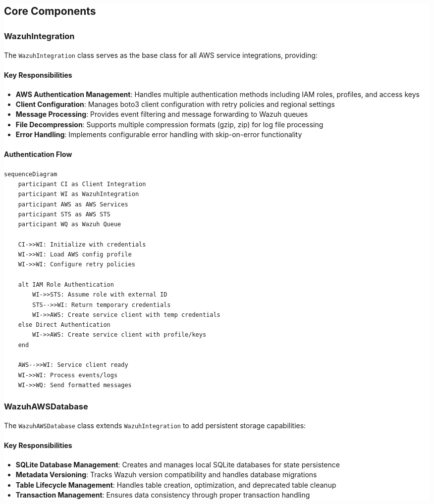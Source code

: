 ## Core Components

### WazuhIntegration

The `WazuhIntegration` class serves as the base class for all AWS service integrations, providing:

#### Key Responsibilities
- **AWS Authentication Management**: Handles multiple authentication methods including IAM roles, profiles, and access keys
- **Client Configuration**: Manages boto3 client configuration with retry policies and regional settings
- **Message Processing**: Provides event filtering and message forwarding to Wazuh queues
- **File Decompression**: Supports multiple compression formats (gzip, zip) for log file processing
- **Error Handling**: Implements configurable error handling with skip-on-error functionality

#### Authentication Flow
```mermaid
sequenceDiagram
    participant CI as Client Integration
    participant WI as WazuhIntegration
    participant AWS as AWS Services
    participant STS as AWS STS
    participant WQ as Wazuh Queue
    
    CI->>WI: Initialize with credentials
    WI->>WI: Load AWS config profile
    WI->>WI: Configure retry policies
    
    alt IAM Role Authentication
        WI->>STS: Assume role with external ID
        STS-->>WI: Return temporary credentials
        WI->>AWS: Create service client with temp credentials
    else Direct Authentication
        WI->>AWS: Create service client with profile/keys
    end
    
    AWS-->>WI: Service client ready
    WI->>WI: Process events/logs
    WI->>WQ: Send formatted messages
```

### WazuhAWSDatabase

The `WazuhAWSDatabase` class extends `WazuhIntegration` to add persistent storage capabilities:

#### Key Responsibilities
- **SQLite Database Management**: Creates and manages local SQLite databases for state persistence
- **Metadata Versioning**: Tracks Wazuh version compatibility and handles database migrations
- **Table Lifecycle Management**: Handles table creation, optimization, and deprecated table cleanup
- **Transaction Management**: Ensures data consistency through proper transaction handling
